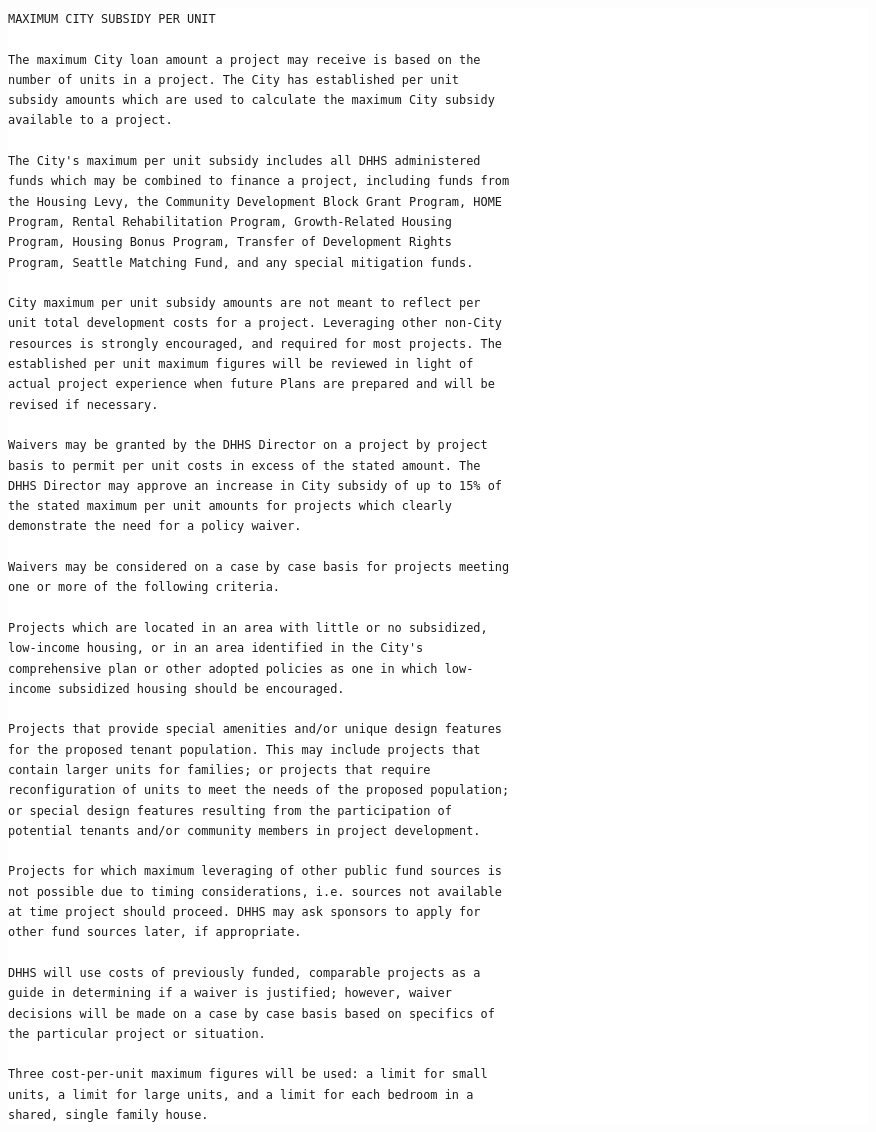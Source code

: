     MAXIMUM CITY SUBSIDY PER UNIT  
  
    The maximum City loan amount a project may receive is based on the  
    number of units in a project. The City has established per unit  
    subsidy amounts which are used to calculate the maximum City subsidy  
    available to a project.  
  
    The City's maximum per unit subsidy includes all DHHS administered  
    funds which may be combined to finance a project, including funds from  
    the Housing Levy, the Community Development Block Grant Program, HOME  
    Program, Rental Rehabilitation Program, Growth-Related Housing  
    Program, Housing Bonus Program, Transfer of Development Rights  
    Program, Seattle Matching Fund, and any special mitigation funds.  
  
    City maximum per unit subsidy amounts are not meant to reflect per  
    unit total development costs for a project. Leveraging other non-City  
    resources is strongly encouraged, and required for most projects. The  
    established per unit maximum figures will be reviewed in light of  
    actual project experience when future Plans are prepared and will be  
    revised if necessary.  
  
    Waivers may be granted by the DHHS Director on a project by project  
    basis to permit per unit costs in excess of the stated amount. The  
    DHHS Director may approve an increase in City subsidy of up to 15% of  
    the stated maximum per unit amounts for projects which clearly  
    demonstrate the need for a policy waiver.  
  
    Waivers may be considered on a case by case basis for projects meeting  
    one or more of the following criteria.  
  
    Projects which are located in an area with little or no subsidized,  
    low-income housing, or in an area identified in the City's  
    comprehensive plan or other adopted policies as one in which low-  
    income subsidized housing should be encouraged.  
  
    Projects that provide special amenities and/or unique design features  
    for the proposed tenant population. This may include projects that  
    contain larger units for families; or projects that require  
    reconfiguration of units to meet the needs of the proposed population;  
    or special design features resulting from the participation of  
    potential tenants and/or community members in project development.  
  
    Projects for which maximum leveraging of other public fund sources is  
    not possible due to timing considerations, i.e. sources not available  
    at time project should proceed. DHHS may ask sponsors to apply for  
    other fund sources later, if appropriate.  
  
    DHHS will use costs of previously funded, comparable projects as a  
    guide in determining if a waiver is justified; however, waiver  
    decisions will be made on a case by case basis based on specifics of  
    the particular project or situation.  
  
    Three cost-per-unit maximum figures will be used: a limit for small  
    units, a limit for large units, and a limit for each bedroom in a  
    shared, single family house.  
  